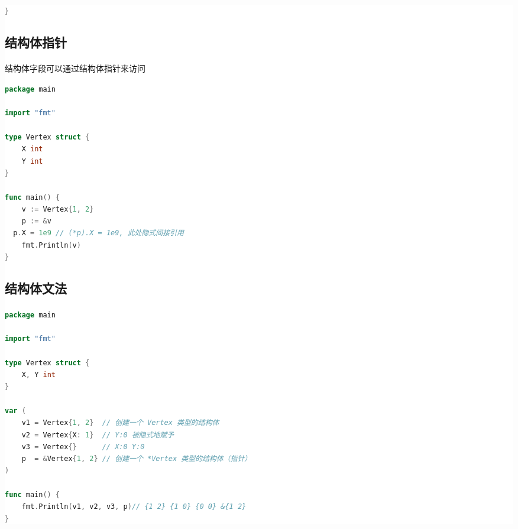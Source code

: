 ```go
}

```

## 结构体指针

结构体字段可以通过结构体指针来访问

```go
package main

import "fmt"

type Vertex struct {
	X int
	Y int
}

func main() {
	v := Vertex{1, 2}
	p := &v
  p.X = 1e9 // (*p).X = 1e9, 此处隐式间接引用
	fmt.Println(v)
}

```



## 结构体文法

```go
package main

import "fmt"

type Vertex struct {
	X, Y int
}

var (
	v1 = Vertex{1, 2}  // 创建一个 Vertex 类型的结构体
	v2 = Vertex{X: 1}  // Y:0 被隐式地赋予
	v3 = Vertex{}      // X:0 Y:0
	p  = &Vertex{1, 2} // 创建一个 *Vertex 类型的结构体（指针）
)

func main() {
	fmt.Println(v1, v2, v3, p)// {1 2} {1 0} {0 0} &{1 2}
}

```
